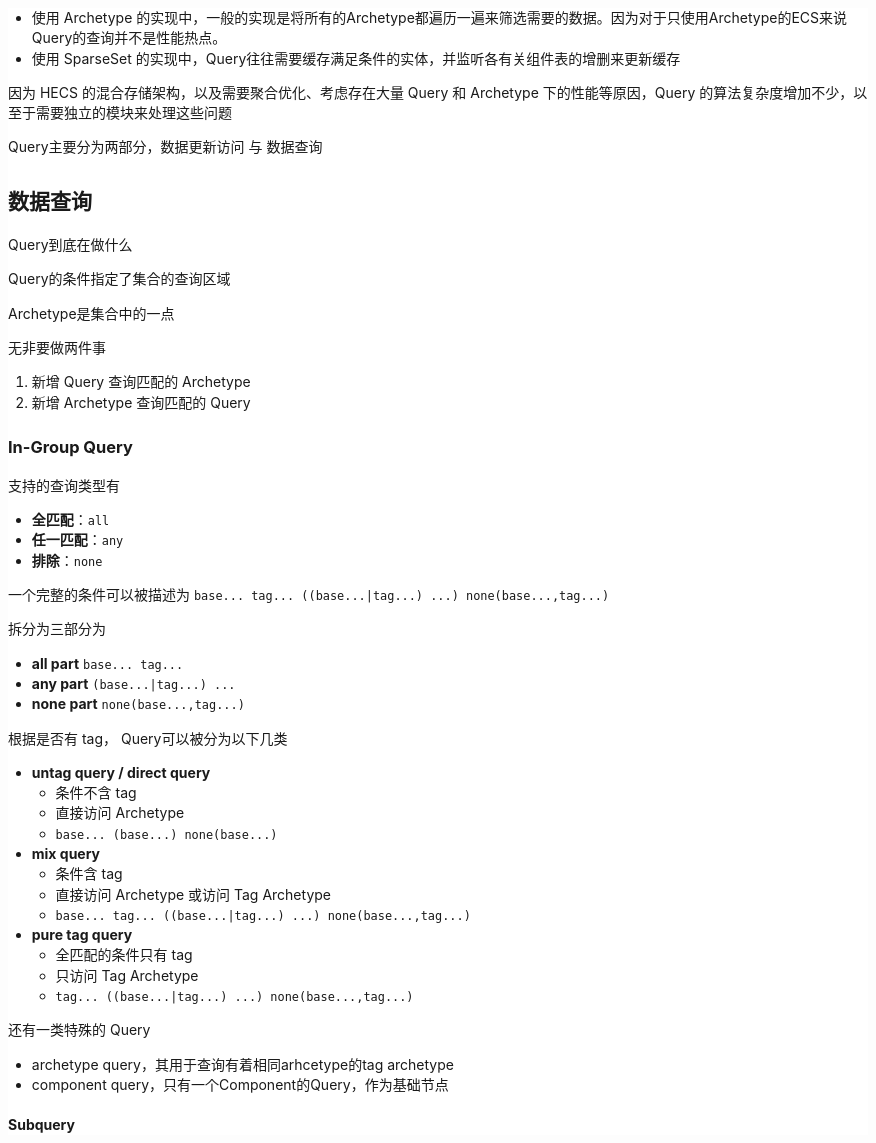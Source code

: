- 使用 Archetype 的实现中，一般的实现是将所有的Archetype都遍历一遍来筛选需要的数据。因为对于只使用Archetype的ECS来说Query的查询并不是性能热点。
- 使用 SparseSet 的实现中，Query往往需要缓存满足条件的实体，并监听各有关组件表的增删来更新缓存

因为 HECS 的混合存储架构，以及需要聚合优化、考虑存在大量 Query 和 Archetype 下的性能等原因，Query 的算法复杂度增加不少，以至于需要独立的模块来处理这些问题

Query主要分为两部分，数据更新访问 与 数据查询

## 数据查询

Query到底在做什么

Query的条件指定了集合的查询区域

Archetype是集合中的一点

无非要做两件事
1. 新增 Query 查询匹配的 Archetype
2. 新增 Archetype 查询匹配的 Query

### In-Group Query

支持的查询类型有
- **全匹配**：`all`
- **任一匹配**：`any`
- **排除**：`none`

一个完整的条件可以被描述为
`base... tag... ((base...|tag...) ...) none(base...,tag...)`

拆分为三部分为
- **all part** `base... tag...`
- **any part** `(base...|tag...) ...`
- **none part** `none(base...,tag...)`

根据是否有 tag， Query可以被分为以下几类

- **untag query / direct query**
  - 条件不含 tag
  - 直接访问 Archetype
  - `base... (base...) none(base...)`
- **mix query**
  - 条件含 tag
  - 直接访问 Archetype 或访问 Tag Archetype
  - `base... tag... ((base...|tag...) ...) none(base...,tag...)`
- **pure tag query**
  - 全匹配的条件只有 tag
  - 只访问 Tag Archetype
  - `tag... ((base...|tag...) ...) none(base...,tag...)`


还有一类特殊的 Query
- archetype query，其用于查询有着相同arhcetype的tag archetype
- component query，只有一个Component的Query，作为基础节点


#### Subquery
